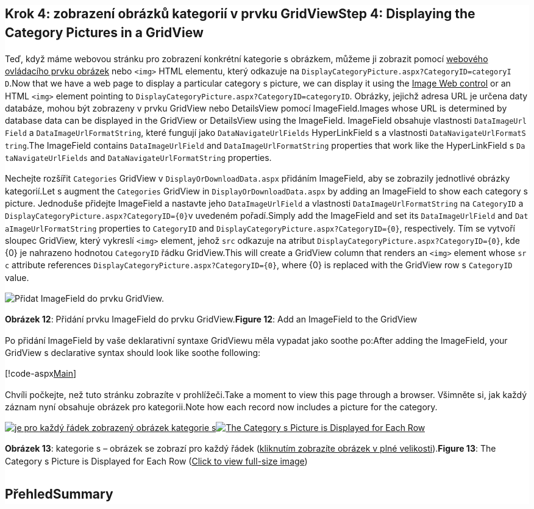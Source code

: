 ## <a name="step-4-displaying-the-category-pictures-in-a-gridview"></a><span data-ttu-id="1f78d-243">Krok 4: zobrazení obrázků kategorií v prvku GridView</span><span class="sxs-lookup"><span data-stu-id="1f78d-243">Step 4: Displaying the Category Pictures in a GridView</span></span>

<span data-ttu-id="1f78d-244">Teď, když máme webovou stránku pro zobrazení konkrétní kategorie s obrázkem, můžeme ji zobrazit pomocí [webového ovládacího prvku obrázek](https://quickstarts.asp.net/QuickStartv20/aspnet/doc/ctrlref/standard/image.aspx) nebo `<img>` HTML elementu, který odkazuje na `DisplayCategoryPicture.aspx?CategoryID=categoryID`.</span><span class="sxs-lookup"><span data-stu-id="1f78d-244">Now that we have a web page to display a particular category s picture, we can display it using the [Image Web control](https://quickstarts.asp.net/QuickStartv20/aspnet/doc/ctrlref/standard/image.aspx) or an HTML `<img>` element pointing to `DisplayCategoryPicture.aspx?CategoryID=categoryID`.</span></span> <span data-ttu-id="1f78d-245">Obrázky, jejichž adresa URL je určena daty databáze, mohou být zobrazeny v prvku GridView nebo DetailsView pomocí ImageField.</span><span class="sxs-lookup"><span data-stu-id="1f78d-245">Images whose URL is determined by database data can be displayed in the GridView or DetailsView using the ImageField.</span></span> <span data-ttu-id="1f78d-246">ImageField obsahuje vlastnosti `DataImageUrlField` a `DataImageUrlFormatString`, které fungují jako `DataNavigateUrlFields` HyperLinkField s a vlastnosti `DataNavigateUrlFormatString`.</span><span class="sxs-lookup"><span data-stu-id="1f78d-246">The ImageField contains `DataImageUrlField` and `DataImageUrlFormatString` properties that work like the HyperLinkField s `DataNavigateUrlFields` and `DataNavigateUrlFormatString` properties.</span></span>

<span data-ttu-id="1f78d-247">Nechejte rozšířit `Categories` GridView v `DisplayOrDownloadData.aspx` přidáním ImageField, aby se zobrazily jednotlivé obrázky kategorií.</span><span class="sxs-lookup"><span data-stu-id="1f78d-247">Let s augment the `Categories` GridView in `DisplayOrDownloadData.aspx` by adding an ImageField to show each category s picture.</span></span> <span data-ttu-id="1f78d-248">Jednoduše přidejte ImageField a nastavte jeho `DataImageUrlField` a vlastnosti `DataImageUrlFormatString` na `CategoryID` a `DisplayCategoryPicture.aspx?CategoryID={0}`v uvedeném pořadí.</span><span class="sxs-lookup"><span data-stu-id="1f78d-248">Simply add the ImageField and set its `DataImageUrlField` and `DataImageUrlFormatString` properties to `CategoryID` and `DisplayCategoryPicture.aspx?CategoryID={0}`, respectively.</span></span> <span data-ttu-id="1f78d-249">Tím se vytvoří sloupec GridView, který vykreslí `<img>` element, jehož `src` odkazuje na atribut `DisplayCategoryPicture.aspx?CategoryID={0}`, kde {0} je nahrazeno hodnotou `CategoryID` řádku GridView.</span><span class="sxs-lookup"><span data-stu-id="1f78d-249">This will create a GridView column that renders an `<img>` element whose `src` attribute references `DisplayCategoryPicture.aspx?CategoryID={0}`, where {0} is replaced with the GridView row s `CategoryID` value.</span></span>

![Přidat ImageField do prvku GridView.](displaying-binary-data-in-the-data-web-controls-vb/_static/image12.gif)

<span data-ttu-id="1f78d-251">**Obrázek 12**: Přidání prvku ImageField do prvku GridView.</span><span class="sxs-lookup"><span data-stu-id="1f78d-251">**Figure 12**: Add an ImageField to the GridView</span></span>

<span data-ttu-id="1f78d-252">Po přidání ImageField by vaše deklarativní syntaxe GridViewu měla vypadat jako soothe po:</span><span class="sxs-lookup"><span data-stu-id="1f78d-252">After adding the ImageField, your GridView s declarative syntax should look like soothe following:</span></span>

[!code-aspx[Main](displaying-binary-data-in-the-data-web-controls-vb/samples/sample8.aspx)]

<span data-ttu-id="1f78d-253">Chvíli počkejte, než tuto stránku zobrazíte v prohlížeči.</span><span class="sxs-lookup"><span data-stu-id="1f78d-253">Take a moment to view this page through a browser.</span></span> <span data-ttu-id="1f78d-254">Všimněte si, jak každý záznam nyní obsahuje obrázek pro kategorii.</span><span class="sxs-lookup"><span data-stu-id="1f78d-254">Note how each record now includes a picture for the category.</span></span>

<span data-ttu-id="1f78d-255">[![je pro každý řádek zobrazený obrázek kategorie s](displaying-binary-data-in-the-data-web-controls-vb/_static/image13.gif)](displaying-binary-data-in-the-data-web-controls-vb/_static/image19.png)</span><span class="sxs-lookup"><span data-stu-id="1f78d-255">[![The Category s Picture is Displayed for Each Row](displaying-binary-data-in-the-data-web-controls-vb/_static/image13.gif)](displaying-binary-data-in-the-data-web-controls-vb/_static/image19.png)</span></span>

<span data-ttu-id="1f78d-256">**Obrázek 13**: kategorie s – obrázek se zobrazí pro každý řádek ([kliknutím zobrazíte obrázek v plné velikosti](displaying-binary-data-in-the-data-web-controls-vb/_static/image20.png)).</span><span class="sxs-lookup"><span data-stu-id="1f78d-256">**Figure 13**: The Category s Picture is Displayed for Each Row ([Click to view full-size image](displaying-binary-data-in-the-data-web-controls-vb/_static/image20.png))</span></span>

## <a name="summary"></a><span data-ttu-id="1f78d-257">Přehled</span><span class="sxs-lookup"><span data-stu-id="1f78d-257">Summary</span></span>
